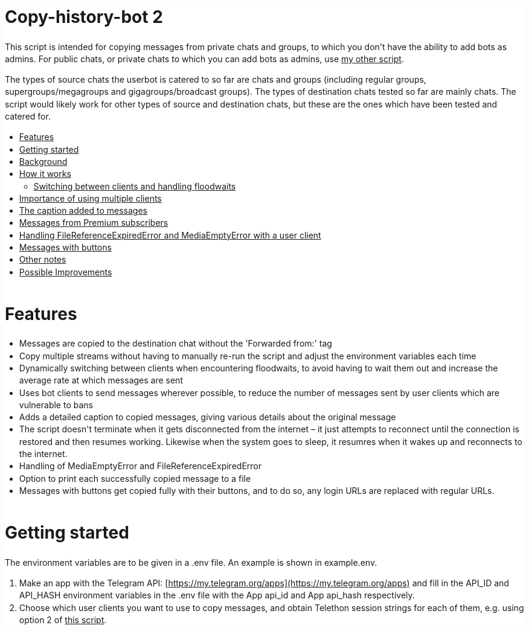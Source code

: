# Copy-history-bot 2

This script is intended for copying messages from private chats and groups, to which you don't have the ability to add bots as admins. For public chats, or private chats to which you can add bots as admins, use [my other script](https://github.com/code29563/copy-history-bot-1).

The types of source chats the userbot is catered to so far are chats and groups (including regular groups, supergroups/megagroups and gigagroups/broadcast groups). The types of destination chats tested so far are mainly chats. The script would likely work for other types of source and destination chats, but these are the ones which have been tested and catered for.

- [Features](#Features)
- [Getting started](#Getting-started)
- [Background](#Background)
- [How it works](#How-it-works)
  - [Switching between clients and handling floodwaits](#Switching-between-clients-and-handling-floodwaits)
- [Importance of using multiple clients](#Importance-of-using-multiple-clients)
- [The caption added to messages](#The-caption-added-to-messages)
- [Messages from Premium subscribers](#Messages-from-Premium-subscribers)
- [Handling FileReferenceExpiredError and MediaEmptyError with a user client](#Handling-FileReferenceExpiredError-and-MediaEmptyError-with-a-user-client)
- [Messages with buttons](#Messages-with-buttons)
- [Other notes](#Other-notes)
- [Possible Improvements](#Possible-Improvements)

# Features

- Messages are copied to the destination chat without the 'Forwarded from:' tag
- Copy multiple streams without having to manually re-run the script and adjust the environment variables each time
- Dynamically switching between clients when encountering floodwaits, to avoid having to wait them out and increase the average rate at which messages are sent
- Uses bot clients to send messages wherever possible, to reduce the number of messages sent by user clients which are vulnerable to bans
- Adds a detailed caption to copied messages, giving various details about the original message
- The script doesn't terminate when it gets disconnected from the internet – it just attempts to reconnect until the connection is restored and then resumes working. Likewise when the system goes to sleep, it resumres when it wakes up and reconnects to the internet.
- Handling of MediaEmptyError and FileReferenceExpiredError
- Option to print each successfully copied message to a file
- Messages with buttons get copied fully with their buttons, and to do so, any login URLs are replaced with regular URLs.

# Getting started
The environment variables are to be given in a .env file. An example is shown in example.env.

1. Make an app with the Telegram API: [https://my.telegram.org/apps](https://my.telegram.org/apps) and fill in the API\_ID and API\_HASH environment variables in the .env file with the App api\_id and App api\_hash respectively.
2. Choose which user clients you want to use to copy messages, and obtain Telethon session strings for each of them, e.g. using option 2 of [this script](https://github.com/code29563/Telethon-Pyrogram-session-strings).
